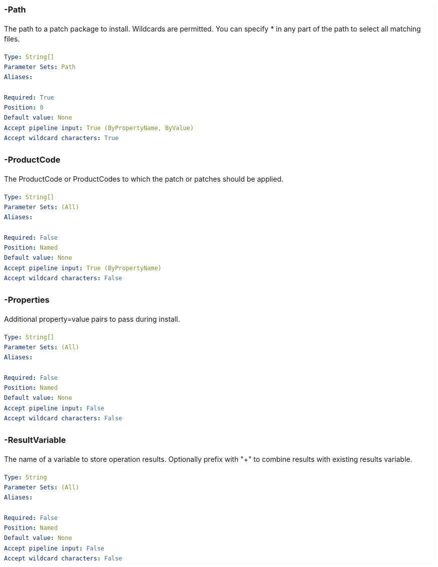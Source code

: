 ### -Path
The path to a patch package to install.
Wildcards are permitted.
You can specify * in any part of the path to select all matching files.

```yaml
Type: String[]
Parameter Sets: Path
Aliases:

Required: True
Position: 0
Default value: None
Accept pipeline input: True (ByPropertyName, ByValue)
Accept wildcard characters: True
```

### -ProductCode
The ProductCode or ProductCodes to which the patch or patches should be applied.

```yaml
Type: String[]
Parameter Sets: (All)
Aliases:

Required: False
Position: Named
Default value: None
Accept pipeline input: True (ByPropertyName)
Accept wildcard characters: False
```

### -Properties
Additional property=value pairs to pass during install.

```yaml
Type: String[]
Parameter Sets: (All)
Aliases:

Required: False
Position: Named
Default value: None
Accept pipeline input: False
Accept wildcard characters: False
```

### -ResultVariable
The name of a variable to store operation results.
Optionally prefix with "+" to combine results with existing results variable.

```yaml
Type: String
Parameter Sets: (All)
Aliases:

Required: False
Position: Named
Default value: None
Accept pipeline input: False
Accept wildcard characters: False
```
